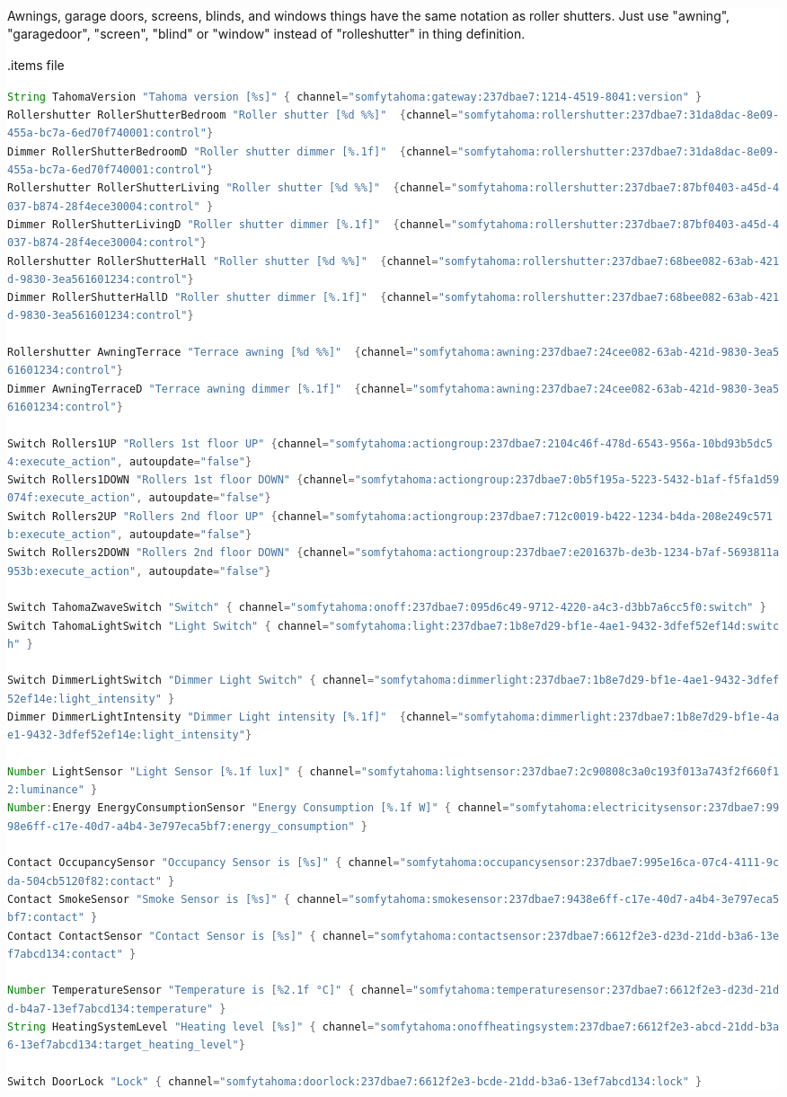 Awnings, garage doors, screens, blinds, and windows things have the same notation as roller shutters. Just use "awning", "garagedoor", "screen", "blind" or "window" instead of "rolleshutter" in thing definition.

.items file

```java
String TahomaVersion "Tahoma version [%s]" { channel="somfytahoma:gateway:237dbae7:1214-4519-8041:version" }
Rollershutter RollerShutterBedroom "Roller shutter [%d %%]"  {channel="somfytahoma:rollershutter:237dbae7:31da8dac-8e09-455a-bc7a-6ed70f740001:control"}
Dimmer RollerShutterBedroomD "Roller shutter dimmer [%.1f]"  {channel="somfytahoma:rollershutter:237dbae7:31da8dac-8e09-455a-bc7a-6ed70f740001:control"}
Rollershutter RollerShutterLiving "Roller shutter [%d %%]"  {channel="somfytahoma:rollershutter:237dbae7:87bf0403-a45d-4037-b874-28f4ece30004:control" }
Dimmer RollerShutterLivingD "Roller shutter dimmer [%.1f]"  {channel="somfytahoma:rollershutter:237dbae7:87bf0403-a45d-4037-b874-28f4ece30004:control"}
Rollershutter RollerShutterHall "Roller shutter [%d %%]"  {channel="somfytahoma:rollershutter:237dbae7:68bee082-63ab-421d-9830-3ea561601234:control"}
Dimmer RollerShutterHallD "Roller shutter dimmer [%.1f]"  {channel="somfytahoma:rollershutter:237dbae7:68bee082-63ab-421d-9830-3ea561601234:control"}

Rollershutter AwningTerrace "Terrace awning [%d %%]"  {channel="somfytahoma:awning:237dbae7:24cee082-63ab-421d-9830-3ea561601234:control"}
Dimmer AwningTerraceD "Terrace awning dimmer [%.1f]"  {channel="somfytahoma:awning:237dbae7:24cee082-63ab-421d-9830-3ea561601234:control"}

Switch Rollers1UP "Rollers 1st floor UP" {channel="somfytahoma:actiongroup:237dbae7:2104c46f-478d-6543-956a-10bd93b5dc54:execute_action", autoupdate="false"}
Switch Rollers1DOWN "Rollers 1st floor DOWN" {channel="somfytahoma:actiongroup:237dbae7:0b5f195a-5223-5432-b1af-f5fa1d59074f:execute_action", autoupdate="false"}
Switch Rollers2UP "Rollers 2nd floor UP" {channel="somfytahoma:actiongroup:237dbae7:712c0019-b422-1234-b4da-208e249c571b:execute_action", autoupdate="false"}
Switch Rollers2DOWN "Rollers 2nd floor DOWN" {channel="somfytahoma:actiongroup:237dbae7:e201637b-de3b-1234-b7af-5693811a953b:execute_action", autoupdate="false"}

Switch TahomaZwaveSwitch "Switch" { channel="somfytahoma:onoff:237dbae7:095d6c49-9712-4220-a4c3-d3bb7a6cc5f0:switch" }
Switch TahomaLightSwitch "Light Switch" { channel="somfytahoma:light:237dbae7:1b8e7d29-bf1e-4ae1-9432-3dfef52ef14d:switch" }

Switch DimmerLightSwitch "Dimmer Light Switch" { channel="somfytahoma:dimmerlight:237dbae7:1b8e7d29-bf1e-4ae1-9432-3dfef52ef14e:light_intensity" }
Dimmer DimmerLightIntensity "Dimmer Light intensity [%.1f]"  {channel="somfytahoma:dimmerlight:237dbae7:1b8e7d29-bf1e-4ae1-9432-3dfef52ef14e:light_intensity"}

Number LightSensor "Light Sensor [%.1f lux]" { channel="somfytahoma:lightsensor:237dbae7:2c90808c3a0c193f013a743f2f660f12:luminance" }
Number:Energy EnergyConsumptionSensor "Energy Consumption [%.1f W]" { channel="somfytahoma:electricitysensor:237dbae7:9998e6ff-c17e-40d7-a4b4-3e797eca5bf7:energy_consumption" }

Contact OccupancySensor "Occupancy Sensor is [%s]" { channel="somfytahoma:occupancysensor:237dbae7:995e16ca-07c4-4111-9cda-504cb5120f82:contact" }
Contact SmokeSensor "Smoke Sensor is [%s]" { channel="somfytahoma:smokesensor:237dbae7:9438e6ff-c17e-40d7-a4b4-3e797eca5bf7:contact" }
Contact ContactSensor "Contact Sensor is [%s]" { channel="somfytahoma:contactsensor:237dbae7:6612f2e3-d23d-21dd-b3a6-13ef7abcd134:contact" }

Number TemperatureSensor "Temperature is [%2.1f °C]" { channel="somfytahoma:temperaturesensor:237dbae7:6612f2e3-d23d-21dd-b4a7-13ef7abcd134:temperature" }
String HeatingSystemLevel "Heating level [%s]" { channel="somfytahoma:onoffheatingsystem:237dbae7:6612f2e3-abcd-21dd-b3a6-13ef7abcd134:target_heating_level"}

Switch DoorLock "Lock" { channel="somfytahoma:doorlock:237dbae7:6612f2e3-bcde-21dd-b3a6-13ef7abcd134:lock" }
```